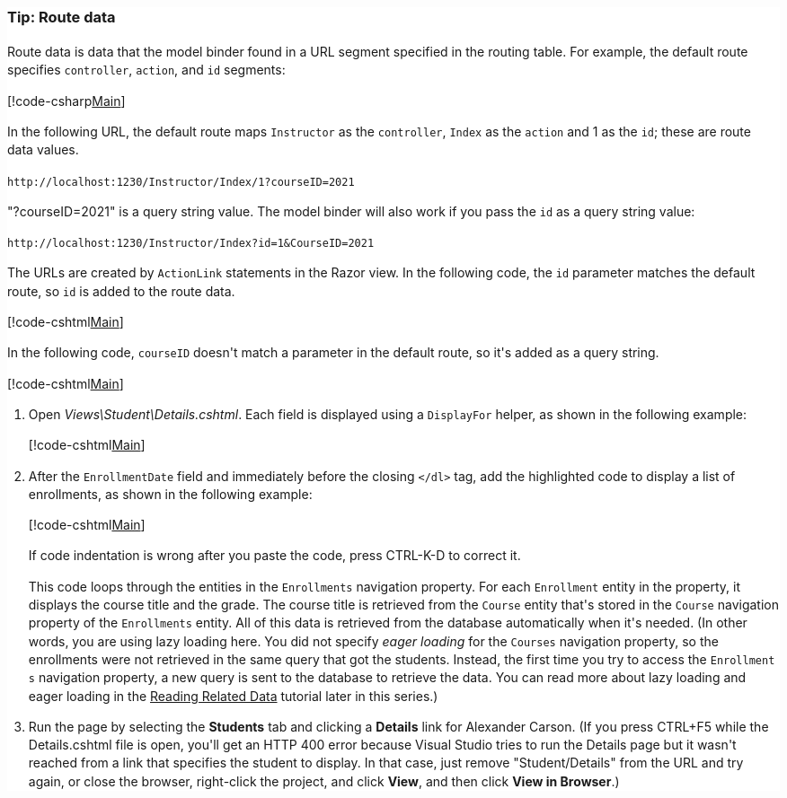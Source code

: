 ### Tip: **Route data**

Route data is data that the model binder found in a URL segment specified in the routing table. For example, the default route specifies `controller`, `action`, and `id` segments:

[!code-csharp[Main](implementing-basic-crud-functionality-with-the-entity-framework-in-asp-net-mvc-application/samples/sample2.cs?highlight=3)]

In the following URL, the default route maps `Instructor` as the `controller`, `Index` as the `action` and 1 as the `id`; these are route data values.

`http://localhost:1230/Instructor/Index/1?courseID=2021`

"?courseID=2021" is a query string value. The model binder will also work if you pass the `id` as a query string value:

`http://localhost:1230/Instructor/Index?id=1&CourseID=2021`

The URLs are created by `ActionLink` statements in the Razor view. In the following code, the `id` parameter matches the default route, so `id` is added to the route data.

[!code-cshtml[Main](implementing-basic-crud-functionality-with-the-entity-framework-in-asp-net-mvc-application/samples/sample3.cshtml)]

In the following code, `courseID` doesn't match a parameter in the default route, so it's added as a query string.

[!code-cshtml[Main](implementing-basic-crud-functionality-with-the-entity-framework-in-asp-net-mvc-application/samples/sample4.cshtml)]


1. Open *Views\Student\Details.cshtml*. Each field is displayed using a `DisplayFor` helper, as shown in the following example:

    [!code-cshtml[Main](implementing-basic-crud-functionality-with-the-entity-framework-in-asp-net-mvc-application/samples/sample5.cshtml)]
2. After the `EnrollmentDate` field and immediately before the closing `</dl>` tag, add the highlighted code to display a list of enrollments, as shown in the following example:

    [!code-cshtml[Main](implementing-basic-crud-functionality-with-the-entity-framework-in-asp-net-mvc-application/samples/sample6.cshtml?highlight=8-29)]

    If code indentation is wrong after you paste the code, press CTRL-K-D to correct it.

    This code loops through the entities in the `Enrollments` navigation property. For each `Enrollment` entity in the property, it displays the course title and the grade. The course title is retrieved from the `Course` entity that's stored in the `Course` navigation property of the `Enrollments` entity. All of this data is retrieved from the database automatically when it's needed. (In other words, you are using lazy loading here. You did not specify *eager loading* for the `Courses` navigation property, so the enrollments were not retrieved in the same query that got the students. Instead, the first time you try to access the `Enrollments` navigation property, a new query is sent to the database to retrieve the data. You can read more about lazy loading and eager loading in the [Reading Related Data](reading-related-data-with-the-entity-framework-in-an-asp-net-mvc-application.md) tutorial later in this series.)
3. Run the page by selecting the **Students** tab and clicking a **Details** link for Alexander Carson. (If you press CTRL+F5 while the Details.cshtml file is open, you'll get an HTTP 400 error because Visual Studio tries to run the Details page but it wasn't reached from a link that specifies the student to display. In that case, just remove "Student/Details" from the URL and try again, or close the browser, right-click the project, and click **View**, and then click **View in Browser**.)
